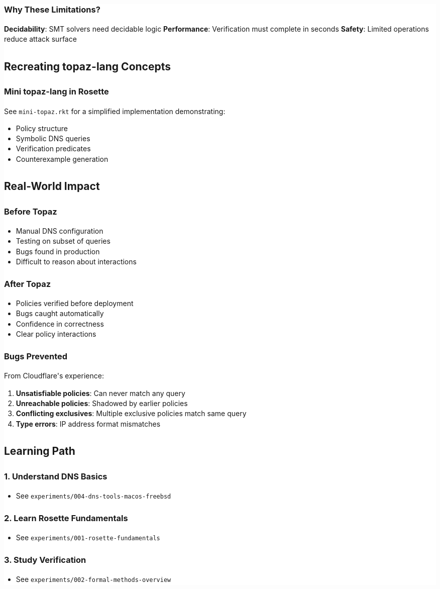 ### Why These Limitations?

**Decidability**: SMT solvers need decidable logic
**Performance**: Verification must complete in seconds
**Safety**: Limited operations reduce attack surface

## Recreating topaz-lang Concepts

### Mini topaz-lang in Rosette

See `mini-topaz.rkt` for a simplified implementation demonstrating:
- Policy structure
- Symbolic DNS queries
- Verification predicates
- Counterexample generation

## Real-World Impact

### Before Topaz
- Manual DNS configuration
- Testing on subset of queries
- Bugs found in production
- Difficult to reason about interactions

### After Topaz
- Policies verified before deployment
- Bugs caught automatically
- Confidence in correctness
- Clear policy interactions

### Bugs Prevented

From Cloudflare's experience:
1. **Unsatisfiable policies**: Can never match any query
2. **Unreachable policies**: Shadowed by earlier policies
3. **Conflicting exclusives**: Multiple exclusive policies match same query
4. **Type errors**: IP address format mismatches

## Learning Path

### 1. Understand DNS Basics
- See `experiments/004-dns-tools-macos-freebsd`

### 2. Learn Rosette Fundamentals
- See `experiments/001-rosette-fundamentals`

### 3. Study Verification
- See `experiments/002-formal-methods-overview`
